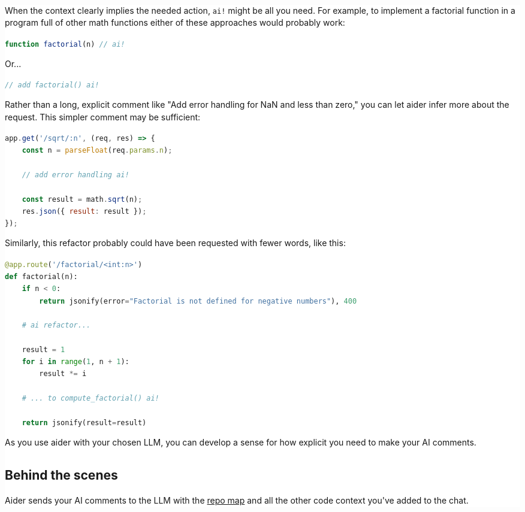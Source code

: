 When the context clearly implies the needed action, `ai!` might be all you
need. For example, to implement a factorial function 
in a program full of other math functions either of these
approaches would probably work:

```js
function factorial(n) // ai!
```

Or...

```js
// add factorial() ai!
```

Rather than a long, explicit comment like "Add error handling for NaN and less than zero,"
you can let aider infer more about the request.
This simpler comment may be sufficient:

```javascript
app.get('/sqrt/:n', (req, res) => {
    const n = parseFloat(req.params.n);

    // add error handling ai!

    const result = math.sqrt(n);
    res.json({ result: result });
});
```

Similarly, this refactor probably could have been requested with fewer words, like this:

```python
@app.route('/factorial/<int:n>')
def factorial(n):
    if n < 0:
        return jsonify(error="Factorial is not defined for negative numbers"), 400
        
    # ai refactor...
    
    result = 1
    for i in range(1, n + 1):
        result *= i
        
    # ... to compute_factorial() ai!
    
    return jsonify(result=result)
```

As you use aider with your chosen LLM, you can develop a sense for how
explicit you need to make your AI comments.

## Behind the scenes

Aider sends your AI comments to the LLM with the
[repo map](https://aider.chat/docs/repomap.html)
and all the other code context you've added to the chat.
